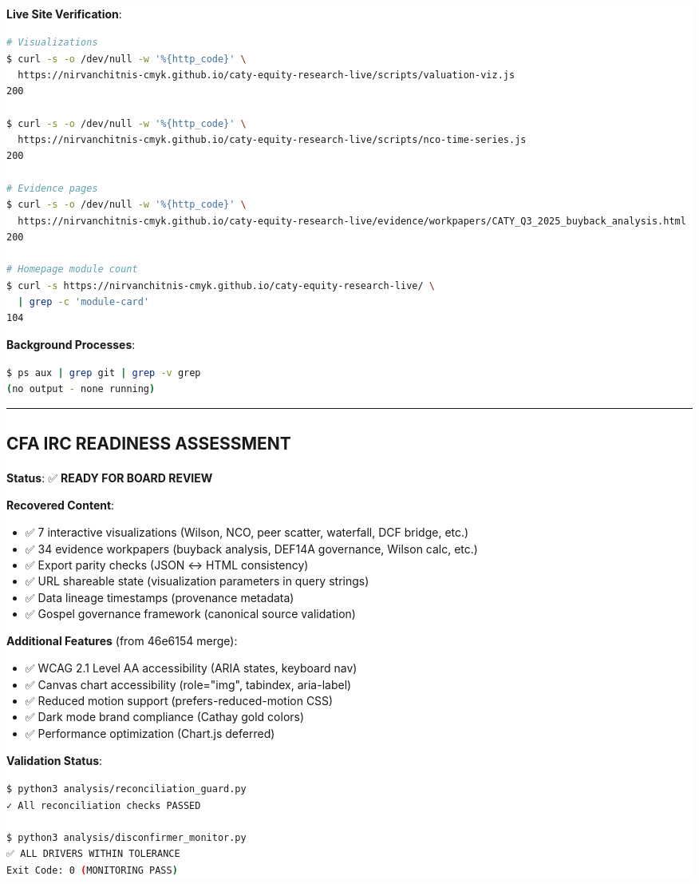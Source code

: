 **Live Site Verification**:
```bash
# Visualizations
$ curl -s -o /dev/null -w '%{http_code}' \
  https://nirvanchitnis-cmyk.github.io/caty-equity-research-live/scripts/valuation-viz.js
200

$ curl -s -o /dev/null -w '%{http_code}' \
  https://nirvanchitnis-cmyk.github.io/caty-equity-research-live/scripts/nco-time-series.js
200

# Evidence pages
$ curl -s -o /dev/null -w '%{http_code}' \
  https://nirvanchitnis-cmyk.github.io/caty-equity-research-live/evidence/workpapers/CATY_Q3_2025_buyback_analysis.html
200

# Homepage module count
$ curl -s https://nirvanchitnis-cmyk.github.io/caty-equity-research-live/ \
  | grep -c 'module-card'
104
```

**Background Processes**:
```bash
$ ps aux | grep git | grep -v grep
(no output - none running)
```

---

## CFA IRC READINESS ASSESSMENT

**Status**: ✅ **READY FOR BOARD REVIEW**

**Recovered Content**:
- ✅ 7 interactive visualizations (Wilson, NCO, peer scatter, waterfall, DCF bridge, etc.)
- ✅ 34 evidence workpapers (buyback analysis, DEF14A governance, Wilson calc, etc.)
- ✅ Export parity checks (JSON ↔ HTML consistency)
- ✅ URL shareable state (visualization parameters in query strings)
- ✅ Data lineage timestamps (provenance metadata)
- ✅ Gospel governance framework (canonical source validation)

**Additional Features** (from 46e6154 merge):
- ✅ WCAG 2.1 Level AA accessibility (ARIA states, keyboard nav)
- ✅ Canvas chart accessibility (role="img", tabindex, aria-label)
- ✅ Reduced motion support (prefers-reduced-motion CSS)
- ✅ Dark mode brand compliance (Cathay gold colors)
- ✅ Performance optimization (Chart.js deferred)

**Validation Status**:
```bash
$ python3 analysis/reconciliation_guard.py
✓ All reconciliation checks PASSED

$ python3 analysis/disconfirmer_monitor.py
✅ ALL DRIVERS WITHIN TOLERANCE
Exit Code: 0 (MONITORING PASS)
```
